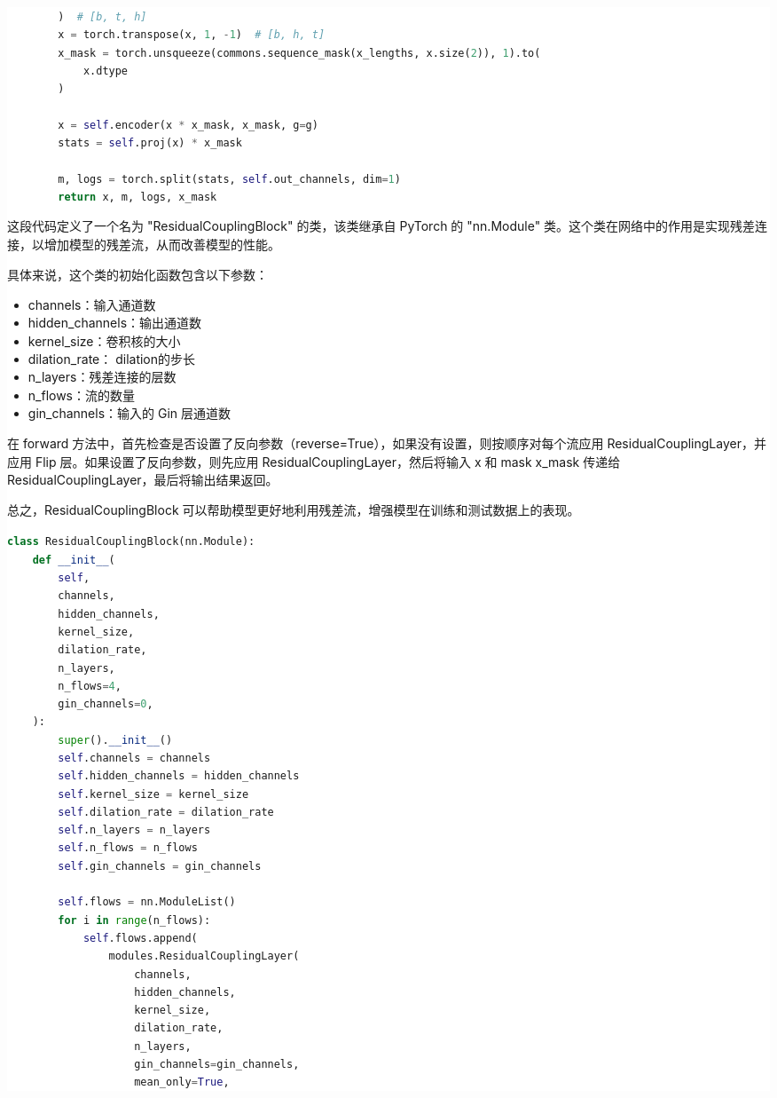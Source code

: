 ```py
        )  # [b, t, h]
        x = torch.transpose(x, 1, -1)  # [b, h, t]
        x_mask = torch.unsqueeze(commons.sequence_mask(x_lengths, x.size(2)), 1).to(
            x.dtype
        )

        x = self.encoder(x * x_mask, x_mask, g=g)
        stats = self.proj(x) * x_mask

        m, logs = torch.split(stats, self.out_channels, dim=1)
        return x, m, logs, x_mask


```

这段代码定义了一个名为 "ResidualCouplingBlock" 的类，该类继承自 PyTorch 的 "nn.Module" 类。这个类在网络中的作用是实现残差连接，以增加模型的残差流，从而改善模型的性能。

具体来说，这个类的初始化函数包含以下参数：

- channels：输入通道数
- hidden_channels：输出通道数
- kernel_size：卷积核的大小
- dilation_rate： dilation的步长
- n_layers：残差连接的层数
- n_flows：流的数量
- gin_channels：输入的 Gin 层通道数

在 forward 方法中，首先检查是否设置了反向参数（reverse=True），如果没有设置，则按顺序对每个流应用 ResidualCouplingLayer，并应用 Flip 层。如果设置了反向参数，则先应用 ResidualCouplingLayer，然后将输入 x 和 mask x_mask 传递给 ResidualCouplingLayer，最后将输出结果返回。

总之，ResidualCouplingBlock 可以帮助模型更好地利用残差流，增强模型在训练和测试数据上的表现。


```py
class ResidualCouplingBlock(nn.Module):
    def __init__(
        self,
        channels,
        hidden_channels,
        kernel_size,
        dilation_rate,
        n_layers,
        n_flows=4,
        gin_channels=0,
    ):
        super().__init__()
        self.channels = channels
        self.hidden_channels = hidden_channels
        self.kernel_size = kernel_size
        self.dilation_rate = dilation_rate
        self.n_layers = n_layers
        self.n_flows = n_flows
        self.gin_channels = gin_channels

        self.flows = nn.ModuleList()
        for i in range(n_flows):
            self.flows.append(
                modules.ResidualCouplingLayer(
                    channels,
                    hidden_channels,
                    kernel_size,
                    dilation_rate,
                    n_layers,
                    gin_channels=gin_channels,
                    mean_only=True,
```
